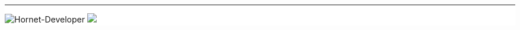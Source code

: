 <hr>

<img width=100% title="Hornet-Developer" alt="Hornet-Developer" src="https://capsule-render.vercel.app/api?type=waving&color=gradient&customColorList=6,11,20&height=170&section=footer&fontSize=42&fontColor=fff&animation=twinkling"/>

<img src="https://github.com/AnderMendoza/AnderMendoza/raw/main/assets/line-neon.gif" width="100%">

